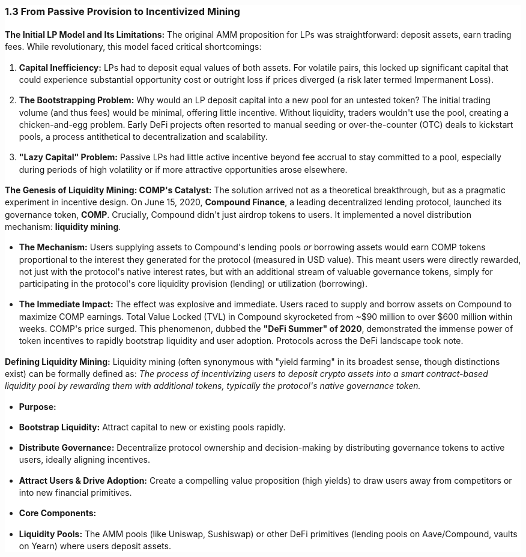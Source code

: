 ### 1.3 From Passive Provision to Incentivized Mining

**The Initial LP Model and Its Limitations:** The original AMM proposition for LPs was straightforward: deposit assets, earn trading fees. While revolutionary, this model faced critical shortcomings:

1.  **Capital Inefficiency:** LPs had to deposit equal values of both assets. For volatile pairs, this locked up significant capital that could experience substantial opportunity cost or outright loss if prices diverged (a risk later termed Impermanent Loss).

2.  **The Bootstrapping Problem:** Why would an LP deposit capital into a new pool for an untested token? The initial trading volume (and thus fees) would be minimal, offering little incentive. Without liquidity, traders wouldn't use the pool, creating a chicken-and-egg problem. Early DeFi projects often resorted to manual seeding or over-the-counter (OTC) deals to kickstart pools, a process antithetical to decentralization and scalability.

3.  **"Lazy Capital" Problem:** Passive LPs had little active incentive beyond fee accrual to stay committed to a pool, especially during periods of high volatility or if more attractive opportunities arose elsewhere.

**The Genesis of Liquidity Mining: COMP's Catalyst:** The solution arrived not as a theoretical breakthrough, but as a pragmatic experiment in incentive design. On June 15, 2020, **Compound Finance**, a leading decentralized lending protocol, launched its governance token, **COMP**. Crucially, Compound didn't just airdrop tokens to users. It implemented a novel distribution mechanism: **liquidity mining**.

*   **The Mechanism:** Users supplying assets to Compound's lending pools *or* borrowing assets would earn COMP tokens proportional to the interest they generated for the protocol (measured in USD value). This meant users were directly rewarded, not just with the protocol's native interest rates, but with an additional stream of valuable governance tokens, simply for participating in the protocol's core liquidity provision (lending) or utilization (borrowing).

*   **The Immediate Impact:** The effect was explosive and immediate. Users raced to supply and borrow assets on Compound to maximize COMP earnings. Total Value Locked (TVL) in Compound skyrocketed from ~$90 million to over $600 million within weeks. COMP's price surged. This phenomenon, dubbed the **"DeFi Summer" of 2020**, demonstrated the immense power of token incentives to rapidly bootstrap liquidity and user adoption. Protocols across the DeFi landscape took note.

**Defining Liquidity Mining:** Liquidity mining (often synonymous with "yield farming" in its broadest sense, though distinctions exist) can be formally defined as: *The process of incentivizing users to deposit crypto assets into a smart contract-based liquidity pool by rewarding them with additional tokens, typically the protocol's native governance token.*

*   **Purpose:**

*   **Bootstrap Liquidity:** Attract capital to new or existing pools rapidly.

*   **Distribute Governance:** Decentralize protocol ownership and decision-making by distributing governance tokens to active users, ideally aligning incentives.

*   **Attract Users & Drive Adoption:** Create a compelling value proposition (high yields) to draw users away from competitors or into new financial primitives.

*   **Core Components:**

*   **Liquidity Pools:** The AMM pools (like Uniswap, Sushiswap) or other DeFi primitives (lending pools on Aave/Compound, vaults on Yearn) where users deposit assets.
